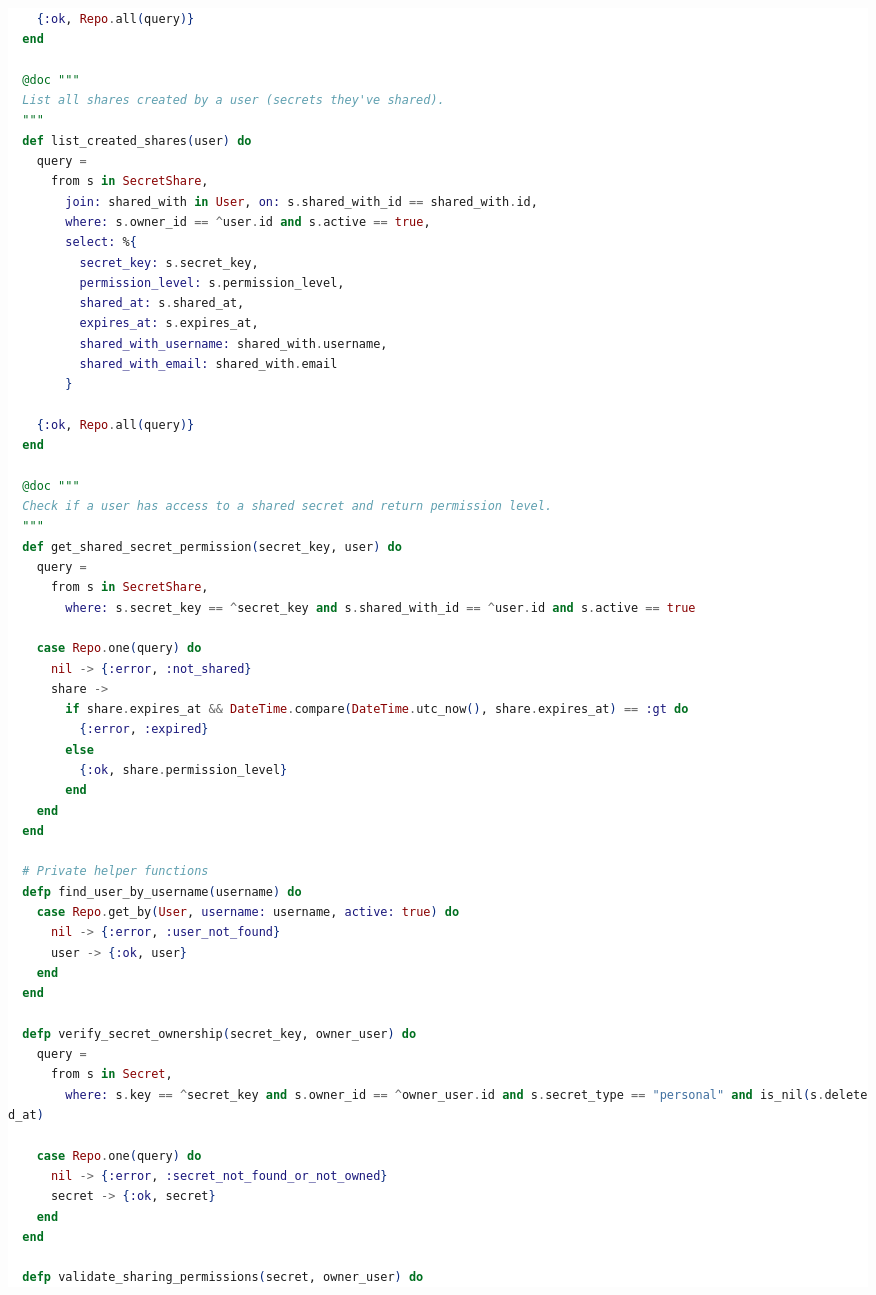 ```elixir
    {:ok, Repo.all(query)}
  end

  @doc """
  List all shares created by a user (secrets they've shared).
  """
  def list_created_shares(user) do
    query = 
      from s in SecretShare,
        join: shared_with in User, on: s.shared_with_id == shared_with.id,
        where: s.owner_id == ^user.id and s.active == true,
        select: %{
          secret_key: s.secret_key,
          permission_level: s.permission_level,
          shared_at: s.shared_at,
          expires_at: s.expires_at,
          shared_with_username: shared_with.username,
          shared_with_email: shared_with.email
        }

    {:ok, Repo.all(query)}
  end

  @doc """
  Check if a user has access to a shared secret and return permission level.
  """
  def get_shared_secret_permission(secret_key, user) do
    query = 
      from s in SecretShare,
        where: s.secret_key == ^secret_key and s.shared_with_id == ^user.id and s.active == true

    case Repo.one(query) do
      nil -> {:error, :not_shared}
      share -> 
        if share.expires_at && DateTime.compare(DateTime.utc_now(), share.expires_at) == :gt do
          {:error, :expired}
        else
          {:ok, share.permission_level}
        end
    end
  end

  # Private helper functions
  defp find_user_by_username(username) do
    case Repo.get_by(User, username: username, active: true) do
      nil -> {:error, :user_not_found}
      user -> {:ok, user}
    end
  end

  defp verify_secret_ownership(secret_key, owner_user) do
    query = 
      from s in Secret,
        where: s.key == ^secret_key and s.owner_id == ^owner_user.id and s.secret_type == "personal" and is_nil(s.deleted_at)

    case Repo.one(query) do
      nil -> {:error, :secret_not_found_or_not_owned}
      secret -> {:ok, secret}
    end
  end

  defp validate_sharing_permissions(secret, owner_user) do
```